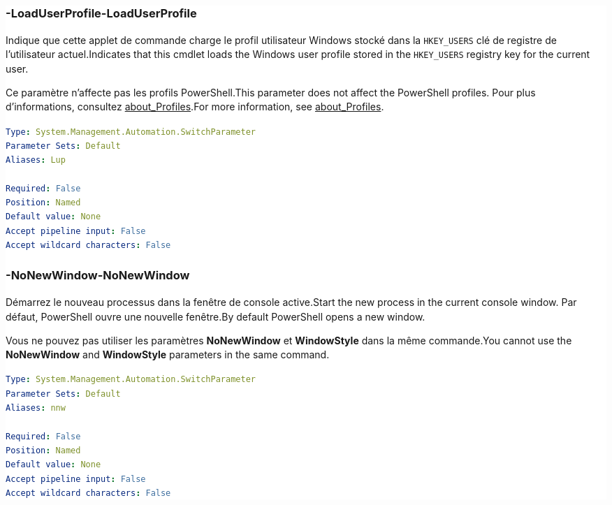 ### <span data-ttu-id="68530-158">-LoadUserProfile</span><span class="sxs-lookup"><span data-stu-id="68530-158">-LoadUserProfile</span></span>

<span data-ttu-id="68530-159">Indique que cette applet de commande charge le profil utilisateur Windows stocké dans la `HKEY_USERS` clé de registre de l’utilisateur actuel.</span><span class="sxs-lookup"><span data-stu-id="68530-159">Indicates that this cmdlet loads the Windows user profile stored in the `HKEY_USERS` registry key for the current user.</span></span>

<span data-ttu-id="68530-160">Ce paramètre n’affecte pas les profils PowerShell.</span><span class="sxs-lookup"><span data-stu-id="68530-160">This parameter does not affect the PowerShell profiles.</span></span> <span data-ttu-id="68530-161">Pour plus d’informations, consultez [about_Profiles](../Microsoft.PowerShell.Core/About/about_Profiles.md).</span><span class="sxs-lookup"><span data-stu-id="68530-161">For more information, see [about_Profiles](../Microsoft.PowerShell.Core/About/about_Profiles.md).</span></span>

```yaml
Type: System.Management.Automation.SwitchParameter
Parameter Sets: Default
Aliases: Lup

Required: False
Position: Named
Default value: None
Accept pipeline input: False
Accept wildcard characters: False
```

### <span data-ttu-id="68530-162">-NoNewWindow</span><span class="sxs-lookup"><span data-stu-id="68530-162">-NoNewWindow</span></span>

<span data-ttu-id="68530-163">Démarrez le nouveau processus dans la fenêtre de console active.</span><span class="sxs-lookup"><span data-stu-id="68530-163">Start the new process in the current console window.</span></span> <span data-ttu-id="68530-164">Par défaut, PowerShell ouvre une nouvelle fenêtre.</span><span class="sxs-lookup"><span data-stu-id="68530-164">By default PowerShell opens a new window.</span></span>

<span data-ttu-id="68530-165">Vous ne pouvez pas utiliser les paramètres **NoNewWindow** et **WindowStyle** dans la même commande.</span><span class="sxs-lookup"><span data-stu-id="68530-165">You cannot use the **NoNewWindow** and **WindowStyle** parameters in the same command.</span></span>

```yaml
Type: System.Management.Automation.SwitchParameter
Parameter Sets: Default
Aliases: nnw

Required: False
Position: Named
Default value: None
Accept pipeline input: False
Accept wildcard characters: False
```
